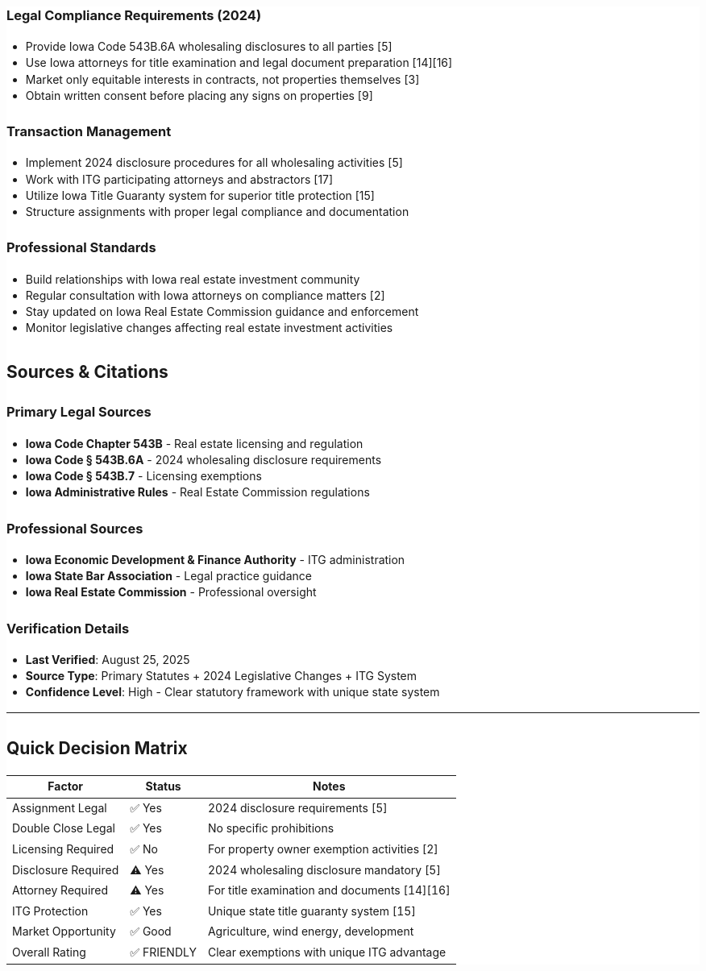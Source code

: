 ### Legal Compliance Requirements (2024)
- Provide Iowa Code 543B.6A wholesaling disclosures to all parties [5]
- Use Iowa attorneys for title examination and legal document preparation [14][16]
- Market only equitable interests in contracts, not properties themselves [3]
- Obtain written consent before placing any signs on properties [9]

### Transaction Management
- Implement 2024 disclosure procedures for all wholesaling activities [5]
- Work with ITG participating attorneys and abstractors [17]
- Utilize Iowa Title Guaranty system for superior title protection [15]
- Structure assignments with proper legal compliance and documentation

### Professional Standards
- Build relationships with Iowa real estate investment community
- Regular consultation with Iowa attorneys on compliance matters [2]
- Stay updated on Iowa Real Estate Commission guidance and enforcement
- Monitor legislative changes affecting real estate investment activities

## Sources & Citations

### Primary Legal Sources
- **Iowa Code Chapter 543B** - Real estate licensing and regulation
- **Iowa Code § 543B.6A** - 2024 wholesaling disclosure requirements
- **Iowa Code § 543B.7** - Licensing exemptions
- **Iowa Administrative Rules** - Real Estate Commission regulations

### Professional Sources
- **Iowa Economic Development & Finance Authority** - ITG administration
- **Iowa State Bar Association** - Legal practice guidance
- **Iowa Real Estate Commission** - Professional oversight

### Verification Details
- **Last Verified**: August 25, 2025
- **Source Type**: Primary Statutes + 2024 Legislative Changes + ITG System
- **Confidence Level**: High - Clear statutory framework with unique state system

---

## Quick Decision Matrix

| Factor | Status | Notes |
|--------|--------|--------|
| Assignment Legal | ✅ Yes | 2024 disclosure requirements [5] |
| Double Close Legal | ✅ Yes | No specific prohibitions |
| Licensing Required | ✅ No | For property owner exemption activities [2] |
| Disclosure Required | ⚠️ Yes | 2024 wholesaling disclosure mandatory [5] |
| Attorney Required | ⚠️ Yes | For title examination and documents [14][16] |
| ITG Protection | ✅ Yes | Unique state title guaranty system [15] |
| Market Opportunity | ✅ Good | Agriculture, wind energy, development |
| Overall Rating | ✅ FRIENDLY | Clear exemptions with unique ITG advantage |
